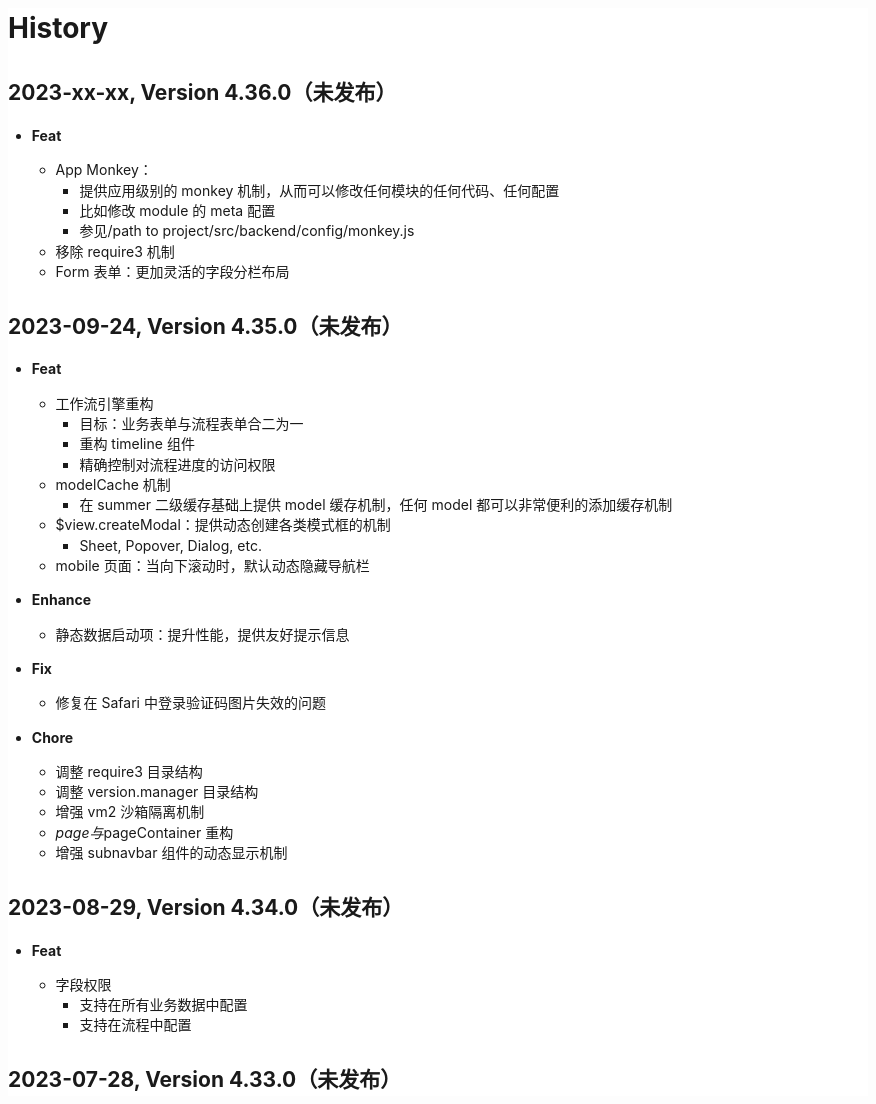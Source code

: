 # History

## 2023-xx-xx, Version 4.36.0（未发布）

- **Feat**

  - App Monkey：
    - 提供应用级别的 monkey 机制，从而可以修改任何模块的任何代码、任何配置
    - 比如修改 module 的 meta 配置
    - 参见/path to project/src/backend/config/monkey.js
  - 移除 require3 机制
  - Form 表单：更加灵活的字段分栏布局

## 2023-09-24, Version 4.35.0（未发布）

- **Feat**

  - 工作流引擎重构
    - 目标：业务表单与流程表单合二为一
    - 重构 timeline 组件
    - 精确控制对流程进度的访问权限
  - modelCache 机制
    - 在 summer 二级缓存基础上提供 model 缓存机制，任何 model 都可以非常便利的添加缓存机制
  - $view.createModal：提供动态创建各类模式框的机制
    - Sheet, Popover, Dialog, etc.
  - mobile 页面：当向下滚动时，默认动态隐藏导航栏

- **Enhance**

  - 静态数据启动项：提升性能，提供友好提示信息

- **Fix**

  - 修复在 Safari 中登录验证码图片失效的问题

- **Chore**

  - 调整 require3 目录结构
  - 调整 version.manager 目录结构
  - 增强 vm2 沙箱隔离机制
  - $page与$pageContainer 重构
  - 增强 subnavbar 组件的动态显示机制

## 2023-08-29, Version 4.34.0（未发布）

- **Feat**

  - 字段权限
    - 支持在所有业务数据中配置
    - 支持在流程中配置

## 2023-07-28, Version 4.33.0（未发布）
